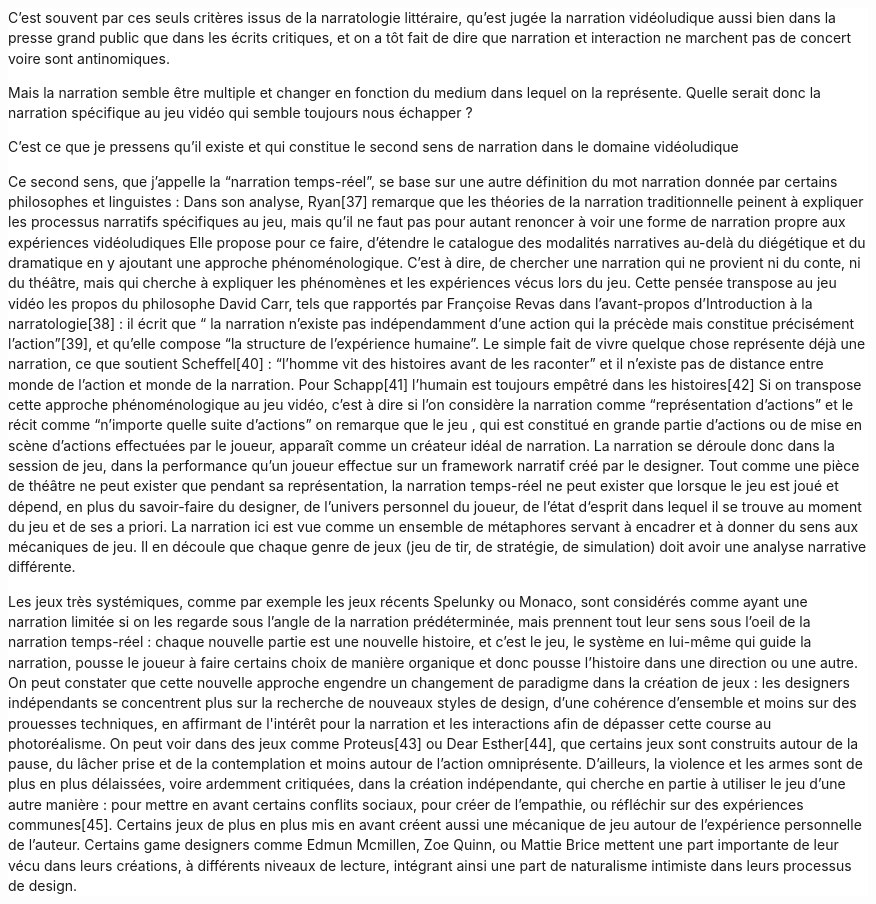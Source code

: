 
C’est souvent par ces seuls critères issus de la narratologie littéraire, qu’est jugée la narration vidéoludique aussi bien dans la presse grand public que dans les écrits critiques, et on a tôt fait de dire que narration et interaction ne marchent pas de concert voire sont antinomiques.


Mais la narration semble être multiple et changer en fonction du medium dans lequel on la représente. Quelle serait donc la narration spécifique au jeu vidéo qui semble toujours nous échapper ?


C’est ce que je pressens qu’il existe et qui constitue le second sens de narration dans le domaine vidéoludique


Ce second sens, que j’appelle la “narration temps-réel”, se base sur une autre définition du mot narration donnée par certains philosophes et linguistes :
Dans son analyse, Ryan[37] remarque que les théories de la narration traditionnelle peinent à expliquer les processus narratifs spécifiques au jeu, mais qu’il ne faut pas pour autant renoncer à voir une forme de narration propre aux expériences vidéoludiques
Elle propose pour ce faire, d’étendre le catalogue des modalités narratives au-delà du diégétique et du dramatique en y ajoutant une approche phénoménologique. C’est à dire, de chercher une narration qui ne provient ni du conte, ni du théâtre, mais qui cherche à expliquer les phénomènes et les expériences vécus lors du jeu.
Cette pensée transpose au jeu vidéo les propos du philosophe David Carr, tels que rapportés par Françoise Revas dans l’avant-propos d’Introduction à la narratologie[38] : il écrit que “ la narration n’existe pas indépendamment d’une action qui la précède mais constitue précisément l’action”[39], et qu’elle compose  “la structure de l’expérience humaine”.
Le simple fait de vivre quelque chose représente déjà une narration, ce que soutient Scheffel[40] : “l’homme vit des histoires avant de les raconter” et il n’existe pas de distance entre monde de l’action et monde de la narration. Pour Schapp[41] l’humain est toujours empêtré dans les histoires[42]
Si on transpose cette approche phénoménologique au jeu vidéo, c’est à dire si l’on considère la narration comme “représentation d’actions” et le récit  comme “n’importe quelle suite d’actions” on remarque que le jeu , qui est constitué en grande partie d’actions ou de mise en scène d’actions effectuées par le joueur, apparaît comme un créateur idéal de narration.
La narration se déroule donc dans la session de jeu, dans la performance qu’un joueur effectue sur un framework narratif créé par le designer. Tout comme une pièce de théâtre ne peut exister que pendant sa représentation, la narration temps-réel ne peut exister que lorsque le jeu est joué et dépend, en plus du savoir-faire du designer, de l’univers personnel du joueur, de l’état d‘esprit dans lequel il se trouve au moment du jeu et de ses a priori.
La narration ici est vue comme un ensemble de métaphores servant à encadrer et à donner du sens aux mécaniques de jeu. Il en découle que chaque genre de jeux (jeu de tir, de stratégie, de simulation) doit avoir une analyse narrative différente.


Les jeux très systémiques, comme par exemple les jeux récents Spelunky ou Monaco, sont considérés comme ayant une narration limitée si on les regarde sous l’angle de la narration prédéterminée, mais prennent tout leur sens sous l’oeil de la narration temps-réel : chaque nouvelle partie est une nouvelle histoire, et c’est le jeu, le système en lui-même qui guide la narration, pousse le joueur à faire certains choix de manière organique et donc pousse l’histoire dans une direction ou une autre.
On peut constater que cette nouvelle approche engendre un changement de paradigme dans la création de jeux : les designers indépendants se concentrent plus sur la recherche de nouveaux styles de design, d’une cohérence d’ensemble et moins sur des prouesses techniques, en affirmant de l'intérêt pour la narration et les interactions afin de dépasser cette course au photoréalisme. On peut voir dans des jeux comme Proteus[43] ou Dear Esther[44], que certains jeux sont construits autour de la pause, du lâcher prise et de la contemplation et moins autour de l’action omniprésente. D’ailleurs, la violence et les armes sont de plus en plus délaissées, voire ardemment critiquées, dans la création indépendante, qui cherche en partie à utiliser le jeu d’une autre manière : pour mettre en avant certains conflits sociaux, pour créer de l’empathie, ou réfléchir sur des expériences communes[45]. Certains jeux de plus en plus mis en avant créent aussi une mécanique de jeu autour de l’expérience personnelle de l’auteur. Certains game designers comme Edmun Mcmillen, Zoe Quinn, ou Mattie Brice mettent une part importante de leur vécu dans leurs créations, à différents niveaux de lecture, intégrant ainsi une part de naturalisme intimiste dans leurs processus de design.
